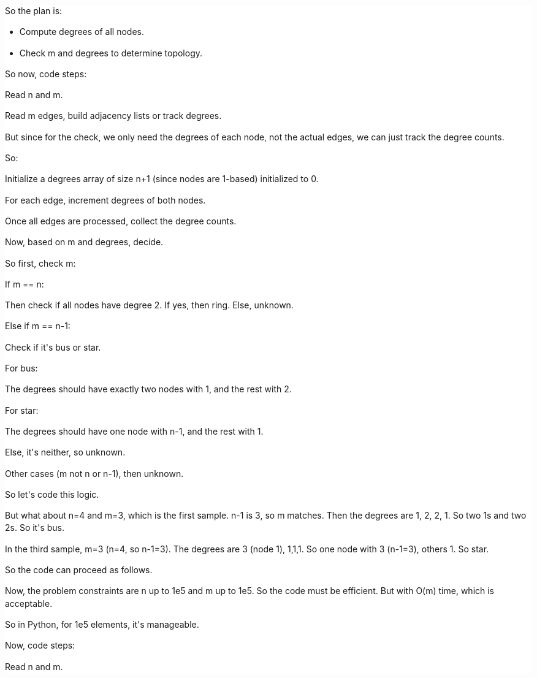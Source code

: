 So the plan is:

- Compute degrees of all nodes.

- Check m and degrees to determine topology.

So now, code steps:

Read n and m.

Read m edges, build adjacency lists or track degrees.

But since for the check, we only need the degrees of each node, not the actual edges, we can just track the degree counts.

So:

Initialize a degrees array of size n+1 (since nodes are 1-based) initialized to 0.

For each edge, increment degrees of both nodes.

Once all edges are processed, collect the degree counts.

Now, based on m and degrees, decide.

So first, check m:

If m == n:

Then check if all nodes have degree 2. If yes, then ring. Else, unknown.

Else if m == n-1:

Check if it's bus or star.

For bus:

The degrees should have exactly two nodes with 1, and the rest with 2.

For star:

The degrees should have one node with n-1, and the rest with 1.

Else, it's neither, so unknown.

Other cases (m not n or n-1), then unknown.

So let's code this logic.

But what about n=4 and m=3, which is the first sample. n-1 is 3, so m matches. Then the degrees are 1, 2, 2, 1. So two 1s and two 2s. So it's bus.

In the third sample, m=3 (n=4, so n-1=3). The degrees are 3 (node 1), 1,1,1. So one node with 3 (n-1=3), others 1. So star.

So the code can proceed as follows.

Now, the problem constraints are n up to 1e5 and m up to 1e5. So the code must be efficient. But with O(m) time, which is acceptable.

So in Python, for 1e5 elements, it's manageable.

Now, code steps:

Read n and m.
